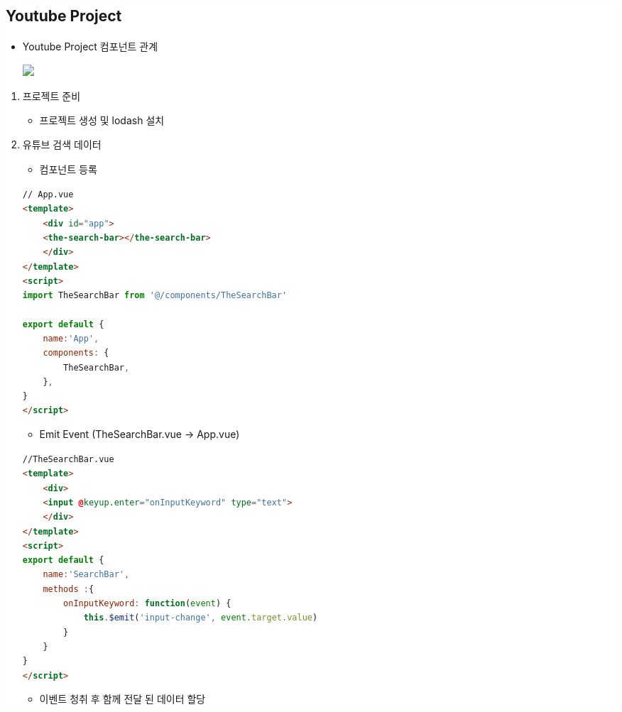 ## Youtube Project

* Youtube Project 컴포넌트 관계
  
  ![](assets/2022-07-20-10-41-15-image.png)
1. 프로젝트 준비
   
   - 프로젝트 생성 및 lodash 설치

2. 유튜브 검색 데이터
   
   - 컴포넌트 등록
   
   ```html
   // App.vue
   <template>
       <div id="app">
       <the-search-bar></the-search-bar>
       </div>
   </template>
   <script>
   import TheSearchBar from '@/components/TheSearchBar'
   
   export default {
       name:'App',
       components: {
           TheSearchBar,
       },
   }
   </script>
   ```
   
   * Emit Event (TheSearchBar.vue -> App.vue)
   
   ```html
   //TheSearchBar.vue
   <template>
       <div>
       <input @keyup.enter="onInputKeyword" type="text">
       </div>
   </template>
   <script>
   export default {
       name:'SearchBar',
       methods :{
           onInputKeyword: function(event) {
               this.$emit('input-change', event.target.value)
           }
       }
   }
   </script>
   ```
   
   * 이벤트 청취 후 함께 전달 된 데이터 할당
   